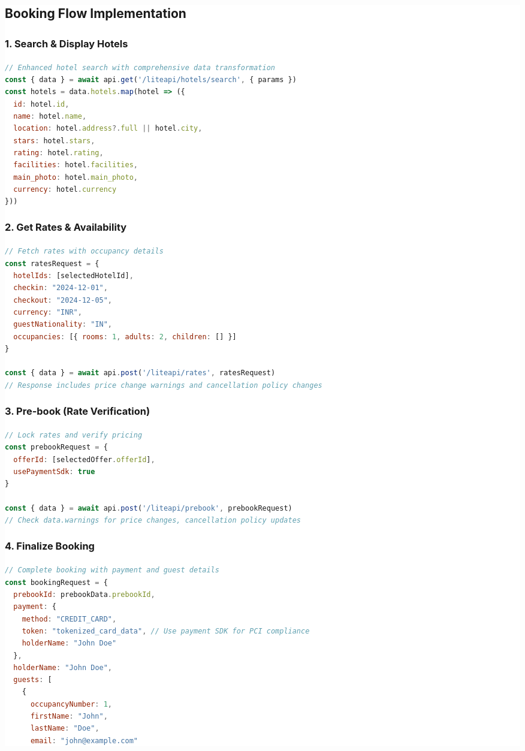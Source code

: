 ## Booking Flow Implementation

### 1. Search & Display Hotels
```javascript
// Enhanced hotel search with comprehensive data transformation
const { data } = await api.get('/liteapi/hotels/search', { params })
const hotels = data.hotels.map(hotel => ({
  id: hotel.id,
  name: hotel.name,
  location: hotel.address?.full || hotel.city,
  stars: hotel.stars,
  rating: hotel.rating,
  facilities: hotel.facilities,
  main_photo: hotel.main_photo,
  currency: hotel.currency
}))
```

### 2. Get Rates & Availability
```javascript
// Fetch rates with occupancy details
const ratesRequest = {
  hotelIds: [selectedHotelId],
  checkin: "2024-12-01",
  checkout: "2024-12-05",
  currency: "INR",
  guestNationality: "IN",
  occupancies: [{ rooms: 1, adults: 2, children: [] }]
}

const { data } = await api.post('/liteapi/rates', ratesRequest)
// Response includes price change warnings and cancellation policy changes
```

### 3. Pre-book (Rate Verification)
```javascript
// Lock rates and verify pricing
const prebookRequest = {
  offerId: [selectedOffer.offerId],
  usePaymentSdk: true
}

const { data } = await api.post('/liteapi/prebook', prebookRequest)
// Check data.warnings for price changes, cancellation policy updates
```

### 4. Finalize Booking
```javascript
// Complete booking with payment and guest details
const bookingRequest = {
  prebookId: prebookData.prebookId,
  payment: {
    method: "CREDIT_CARD",
    token: "tokenized_card_data", // Use payment SDK for PCI compliance
    holderName: "John Doe"
  },
  holderName: "John Doe",
  guests: [
    { 
      occupancyNumber: 1, 
      firstName: "John", 
      lastName: "Doe", 
      email: "john@example.com" 
```